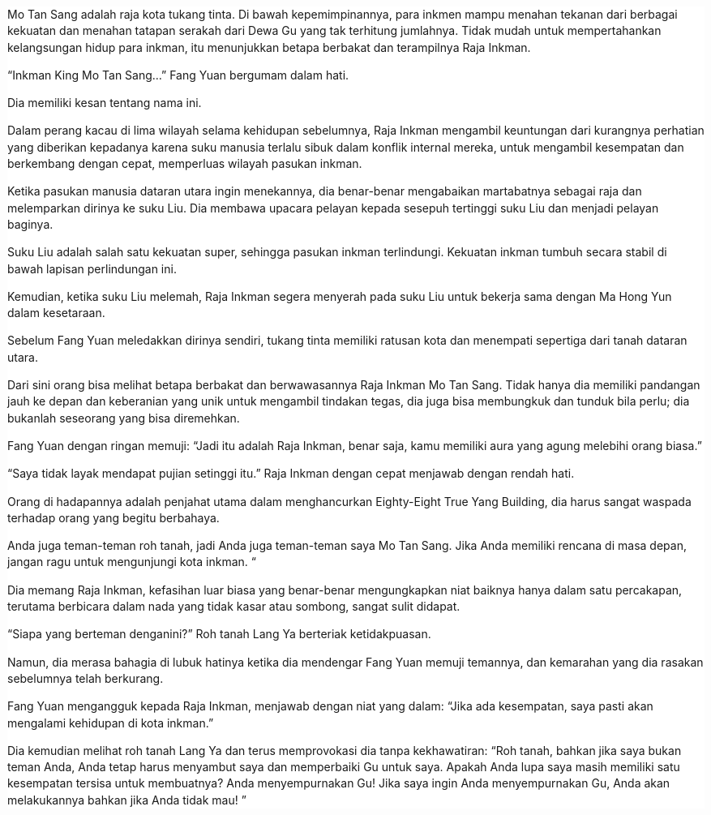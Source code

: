 Mo Tan Sang adalah raja kota tukang tinta. Di bawah kepemimpinannya, para inkmen mampu menahan tekanan dari berbagai kekuatan dan menahan tatapan serakah dari Dewa Gu yang tak terhitung jumlahnya. Tidak mudah untuk mempertahankan kelangsungan hidup para inkman, itu menunjukkan betapa berbakat dan terampilnya Raja Inkman.

“Inkman King Mo Tan Sang…” Fang Yuan bergumam dalam hati.

Dia memiliki kesan tentang nama ini.

Dalam perang kacau di lima wilayah selama kehidupan sebelumnya, Raja Inkman mengambil keuntungan dari kurangnya perhatian yang diberikan kepadanya karena suku manusia terlalu sibuk dalam konflik internal mereka, untuk mengambil kesempatan dan berkembang dengan cepat, memperluas wilayah pasukan inkman.

Ketika pasukan manusia dataran utara ingin menekannya, dia benar-benar mengabaikan martabatnya sebagai raja dan melemparkan dirinya ke suku Liu. Dia membawa upacara pelayan kepada sesepuh tertinggi suku Liu dan menjadi pelayan baginya.

Suku Liu adalah salah satu kekuatan super, sehingga pasukan inkman terlindungi. Kekuatan inkman tumbuh secara stabil di bawah lapisan perlindungan ini.

Kemudian, ketika suku Liu melemah, Raja Inkman segera menyerah pada suku Liu untuk bekerja sama dengan Ma Hong Yun dalam kesetaraan.

Sebelum Fang Yuan meledakkan dirinya sendiri, tukang tinta memiliki ratusan kota dan menempati sepertiga dari tanah dataran utara.

Dari sini orang bisa melihat betapa berbakat dan berwawasannya Raja Inkman Mo Tan Sang. Tidak hanya dia memiliki pandangan jauh ke depan dan keberanian yang unik untuk mengambil tindakan tegas, dia juga bisa membungkuk dan tunduk bila perlu; dia bukanlah seseorang yang bisa diremehkan.



Fang Yuan dengan ringan memuji: “Jadi itu adalah Raja Inkman, benar saja, kamu memiliki aura yang agung melebihi orang biasa.”

“Saya tidak layak mendapat pujian setinggi itu.” Raja Inkman dengan cepat menjawab dengan rendah hati.

Orang di hadapannya adalah penjahat utama dalam menghancurkan Eighty-Eight True Yang Building, dia harus sangat waspada terhadap orang yang begitu berbahaya.

Anda juga teman-teman roh tanah, jadi Anda juga teman-teman saya Mo Tan Sang. Jika Anda memiliki rencana di masa depan, jangan ragu untuk mengunjungi kota inkman. “

Dia memang Raja Inkman, kefasihan luar biasa yang benar-benar mengungkapkan niat baiknya hanya dalam satu percakapan, terutama berbicara dalam nada yang tidak kasar atau sombong, sangat sulit didapat.

“Siapa yang berteman denganini?” Roh tanah Lang Ya berteriak ketidakpuasan.

Namun, dia merasa bahagia di lubuk hatinya ketika dia mendengar Fang Yuan memuji temannya, dan kemarahan yang dia rasakan sebelumnya telah berkurang.

Fang Yuan mengangguk kepada Raja Inkman, menjawab dengan niat yang dalam: “Jika ada kesempatan, saya pasti akan mengalami kehidupan di kota inkman.”

Dia kemudian melihat roh tanah Lang Ya dan terus memprovokasi dia tanpa kekhawatiran: “Roh tanah, bahkan jika saya bukan teman Anda, Anda tetap harus menyambut saya dan memperbaiki Gu untuk saya. Apakah Anda lupa saya masih memiliki satu kesempatan tersisa untuk membuatnya? Anda menyempurnakan Gu! Jika saya ingin Anda menyempurnakan Gu, Anda akan melakukannya bahkan jika Anda tidak mau! ”
